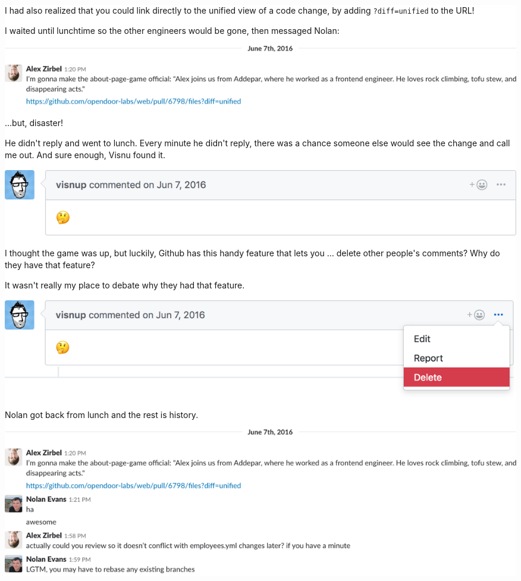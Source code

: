 I had also realized that you could link directly to the unified view of a code
change, by adding `?diff=unified` to the URL!

I waited until lunchtime so the other engineers would be gone, then messaged
Nolan:

<img class="padded shadow" src="/img/diff2-chat1.png" />

...but, disaster!

He didn't reply and went to lunch. Every minute he didn't reply, there was a
chance someone else would see the change and call me out. And sure enough,
Visnu found it.

<img class="center medium" src="/img/diff2-visnu1.png" />

I thought the game was up, but luckily, Github has this handy feature that lets
you … delete other people's comments? Why do they have that feature?

It wasn't really my place to debate why they had that feature.

<img class="center medium" src="/img/diff2-visnu2.png" />

Nolan got back from lunch and the rest is history.

<img class="padded shadow" src="/img/diff2-chat2.png" />
